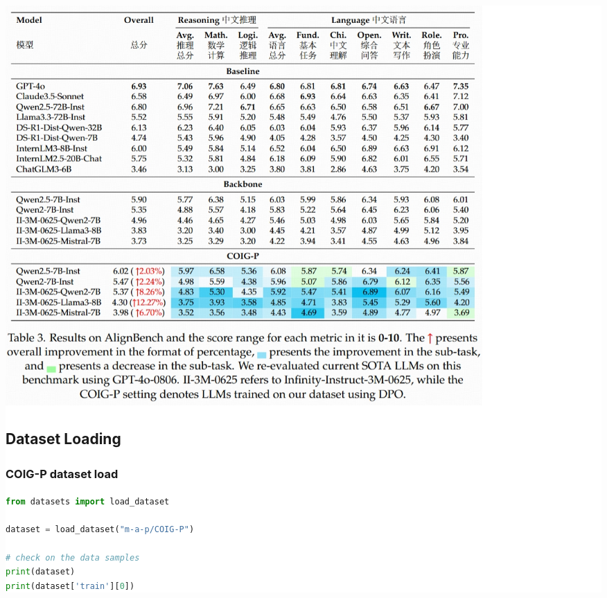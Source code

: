 <img src=./imgs/main_results.png width=80% />
</div>

## Dataset Loading

### COIG-P dataset load

```python
from datasets import load_dataset

dataset = load_dataset("m-a-p/COIG-P")

# check on the data samples
print(dataset)
print(dataset['train'][0])

```
